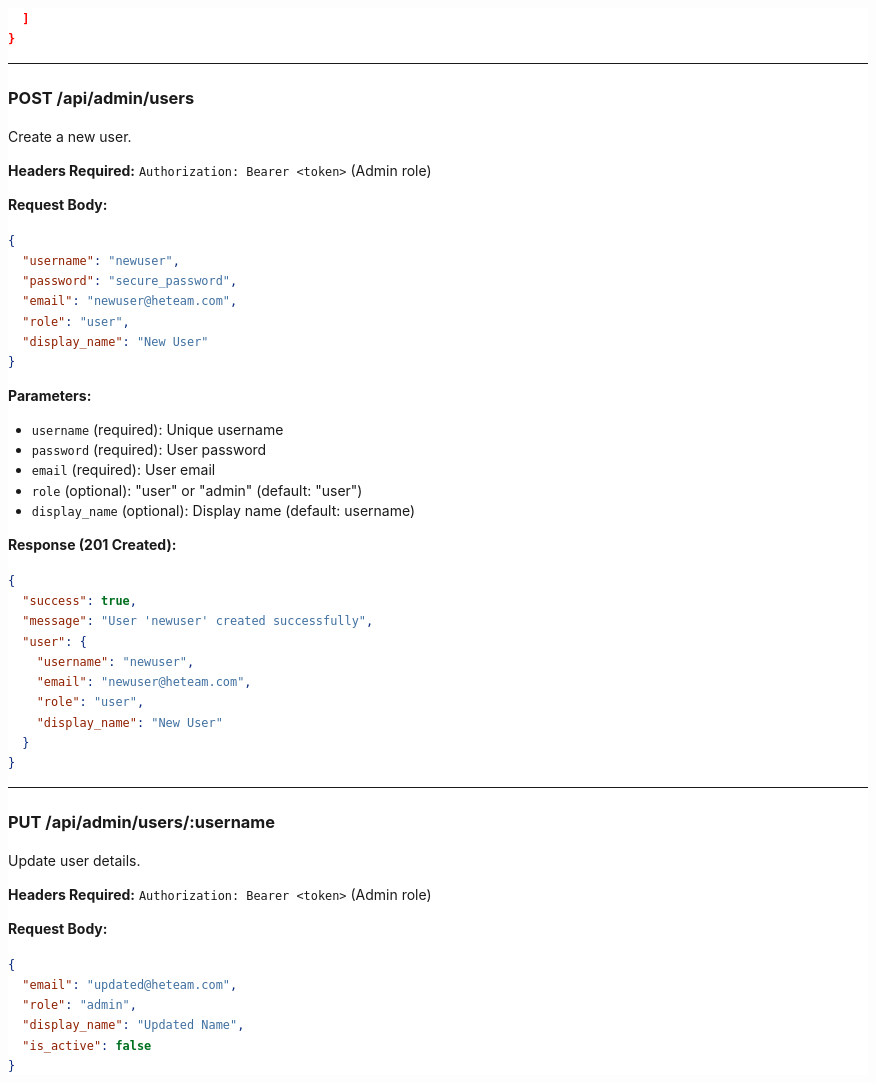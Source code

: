 ```json
  ]
}
```

---

### POST /api/admin/users

Create a new user.

**Headers Required:** `Authorization: Bearer <token>` (Admin role)

**Request Body:**
```json
{
  "username": "newuser",
  "password": "secure_password",
  "email": "newuser@heteam.com",
  "role": "user",
  "display_name": "New User"
}
```

**Parameters:**
- `username` (required): Unique username
- `password` (required): User password
- `email` (required): User email
- `role` (optional): "user" or "admin" (default: "user")
- `display_name` (optional): Display name (default: username)

**Response (201 Created):**
```json
{
  "success": true,
  "message": "User 'newuser' created successfully",
  "user": {
    "username": "newuser",
    "email": "newuser@heteam.com",
    "role": "user",
    "display_name": "New User"
  }
}
```

---

### PUT /api/admin/users/:username

Update user details.

**Headers Required:** `Authorization: Bearer <token>` (Admin role)

**Request Body:**
```json
{
  "email": "updated@heteam.com",
  "role": "admin",
  "display_name": "Updated Name",
  "is_active": false
}
```
